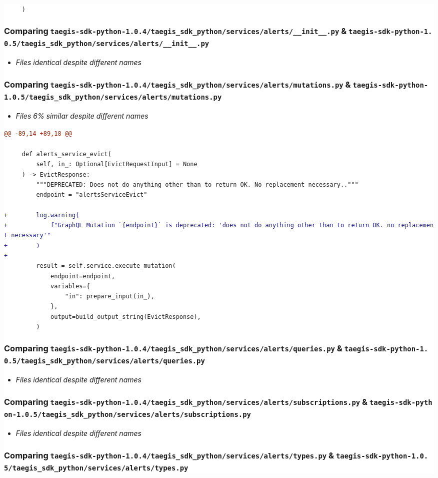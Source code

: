 ```diff
     )
```

### Comparing `taegis-sdk-python-1.0.4/taegis_sdk_python/services/alerts/__init__.py` & `taegis-sdk-python-1.0.5/taegis_sdk_python/services/alerts/__init__.py`

 * *Files identical despite different names*

### Comparing `taegis-sdk-python-1.0.4/taegis_sdk_python/services/alerts/mutations.py` & `taegis-sdk-python-1.0.5/taegis_sdk_python/services/alerts/mutations.py`

 * *Files 6% similar despite different names*

```diff
@@ -89,14 +89,18 @@
 
     def alerts_service_evict(
         self, in_: Optional[EvictRequestInput] = None
     ) -> EvictResponse:
         """DEPRECATED: Does not do anything other than to return OK. No replacement necessary.."""
         endpoint = "alertsServiceEvict"
 
+        log.warning(
+            f"GraphQL Mutation `{endpoint}` is deprecated: 'does not do anything other than to return OK. no replacement necessary'"
+        )
+
         result = self.service.execute_mutation(
             endpoint=endpoint,
             variables={
                 "in": prepare_input(in_),
             },
             output=build_output_string(EvictResponse),
         )
```

### Comparing `taegis-sdk-python-1.0.4/taegis_sdk_python/services/alerts/queries.py` & `taegis-sdk-python-1.0.5/taegis_sdk_python/services/alerts/queries.py`

 * *Files identical despite different names*

### Comparing `taegis-sdk-python-1.0.4/taegis_sdk_python/services/alerts/subscriptions.py` & `taegis-sdk-python-1.0.5/taegis_sdk_python/services/alerts/subscriptions.py`

 * *Files identical despite different names*

### Comparing `taegis-sdk-python-1.0.4/taegis_sdk_python/services/alerts/types.py` & `taegis-sdk-python-1.0.5/taegis_sdk_python/services/alerts/types.py`
